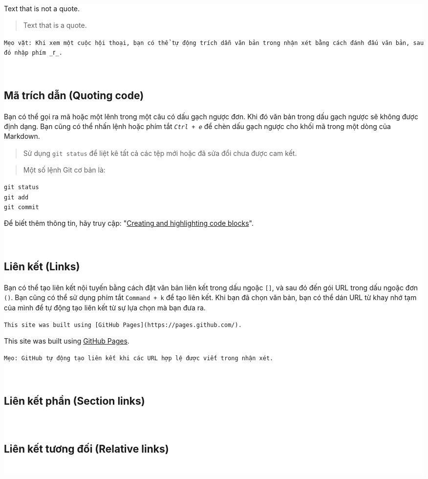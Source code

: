 Text that is not a quote.

> Text that is a quote.

`Mẹo vặt: Khi xem một cuộc hội thoại, bạn có thể tự động trích dẫn văn bản trong nhận xét bằng cách đánh đấu văn bản, sau đó nhập phím _`r`_.`

<br>


## Mã trích dẫn (Quoting code)

Bạn có thể gọi ra mã hoặc một lênh trong một câu có dấu gạch ngược đơn. Khi đó văn bản trong dấu gạch ngược sẽ không được định dạng. Bạn cũng có thể nhấn lệnh hoặc phím tắt _`Ctrl + e`_ để chèn dấu gạch ngược cho khối mã trong một dòng của Markdown.

> Sử dụng `git status` để liệt kê tất cả các tệp mới hoặc đã sửa đổi chưa được cam kết.

> Một số lệnh Git cơ bản là:

```
git status
git add
git commit
```  
Để biết thêm thông tin, hãy truy cập: "[Creating and highlighting code blocks](https://docs.github.com/es/github/writing-on-github/working-with-advanced-formatting/creating-and-highlighting-code-blocks)".

<br>

## Liên kết (Links)

Bạn có thể tạo liên kết nội tuyến bằng cách đặt văn bản liên kết trong dấu ngoặc `[]`, và sau đó đến gói URL trong dấu ngoặc đơn `()`. Bạn cũng có thể sử dụng phím tắt `Command + k` để tạo liên kết. Khi bạn đã chọn văn bản, bạn có thể dán URL từ khay nhớ tạm của mình để tự động tạo liên kết từ sự lựa chọn mà bạn đưa ra.

`This site was built using [GitHub Pages](https://pages.github.com/).`

This site was built using [GitHub Pages](https://pages.github.com/).

```
Mẹo: GitHub tự động tạo liên kết khi các URL hợp lệ được viết trong nhận xét.
```

<br>


## Liên kết phần (Section links)  

<br>


## Liên kết tương đối (Relative links)  

<br>
